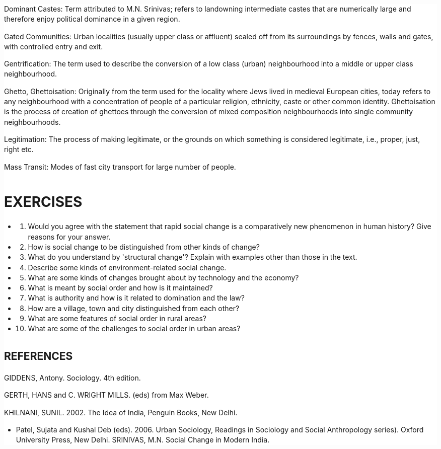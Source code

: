 Dominant Castes: Term attributed to M.N. Srinivas; refers to landowning intermediate castes that are numerically large and therefore enjoy political dominance in a given region.

Gated Communities: Urban localities (usually upper class or affluent) sealed off from its surroundings by fences, walls and gates, with controlled entry and exit.

Gentrification: The term used to describe the conversion of a low class (urban) neighbourhood into a middle or upper class neighbourhood.

Ghetto, Ghettoisation: Originally from the term used for the locality where Jews lived in medieval European cities, today refers to any neighbourhood with a concentration of people of a particular religion, ethnicity, caste or other common identity. Ghettoisation is the process of creation of ghettoes through the conversion of mixed composition neighbourhoods into single community neighbourhoods.

Legitimation: The process of making legitimate, or the grounds on which something is considered legitimate, i.e., proper, just, right etc.

Mass Transit: Modes of fast city transport for large number of people.

# EXERCISES

- 1. Would you agree with the statement that rapid social change is a comparatively new phenomenon in human history? Give reasons for your answer.
- 2. How is social change to be distinguished from other kinds of change?
- 3. What do you understand by 'structural change'? Explain with examples other than those in the text.
- 4. Describe some kinds of environment-related social change.
- 5. What are some kinds of changes brought about by technology and the economy?
- 6. What is meant by social order and how is it maintained?
- 7. What is authority and how is it related to domination and the law?
- 8. How are a village, town and city distinguished from each other?
- 9. What are some features of social order in rural areas?
- 10. What are some of the challenges to social order in urban areas?

## REFERENCES

GIDDENS, Antony. Sociology. 4th edition.

GERTH, HANS and C. WRIGHT MILLS. (eds) from Max Weber.

KHILNANI, SUNIL. 2002. The Idea of India, Penguin Books, New Delhi.

- Patel, Sujata and Kushal Deb (eds). 2006. Urban Sociology, Readings in Sociology and Social Anthropology series). Oxford University Press, New Delhi.
SRINIVAS, M.N. Social Change in Modern India.

